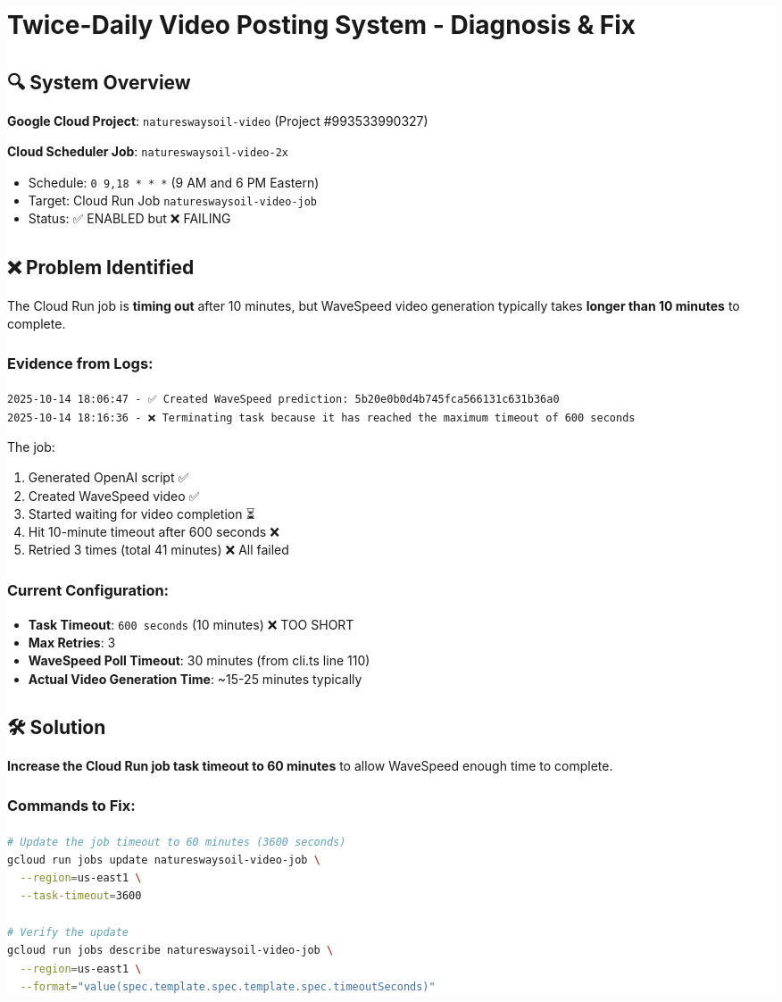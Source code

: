 # Twice-Daily Video Posting System - Diagnosis & Fix

## 🔍 System Overview

**Google Cloud Project**: `natureswaysoil-video` (Project #993533990327)

**Cloud Scheduler Job**: `natureswaysoil-video-2x`
- Schedule: `0 9,18 * * *` (9 AM and 6 PM Eastern)
- Target: Cloud Run Job `natureswaysoil-video-job`
- Status: ✅ ENABLED but ❌ FAILING

## ❌ Problem Identified

The Cloud Run job is **timing out** after 10 minutes, but WaveSpeed video generation typically takes **longer than 10 minutes** to complete.

### Evidence from Logs:
```
2025-10-14 18:06:47 - ✅ Created WaveSpeed prediction: 5b20e0b0d4b745fca566131c631b36a0
2025-10-14 18:16:36 - ❌ Terminating task because it has reached the maximum timeout of 600 seconds
```

The job:
1. Generated OpenAI script ✅
2. Created WaveSpeed video ✅
3. Started waiting for video completion ⏳
4. Hit 10-minute timeout after 600 seconds ❌
5. Retried 3 times (total 41 minutes) ❌ All failed

### Current Configuration:
- **Task Timeout**: `600 seconds` (10 minutes) ❌ TOO SHORT
- **Max Retries**: 3
- **WaveSpeed Poll Timeout**: 30 minutes (from cli.ts line 110)
- **Actual Video Generation Time**: ~15-25 minutes typically

## 🛠️ Solution

**Increase the Cloud Run job task timeout to 60 minutes** to allow WaveSpeed enough time to complete.

### Commands to Fix:

```bash
# Update the job timeout to 60 minutes (3600 seconds)
gcloud run jobs update natureswaysoil-video-job \
  --region=us-east1 \
  --task-timeout=3600

# Verify the update
gcloud run jobs describe natureswaysoil-video-job \
  --region=us-east1 \
  --format="value(spec.template.spec.template.spec.timeoutSeconds)"
```
